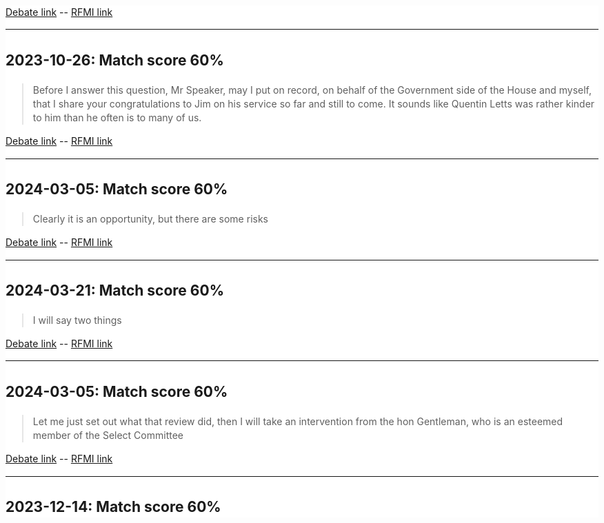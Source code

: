 [Debate link](https://www.theyworkforyou.com/debates/?id=2023-10-16b.94.3)  --  [RFMI link](https://www.theyworkforyou.com/mp/11588/register)


---



## 2023-10-26: Match score 60%

>Before I answer this question, Mr Speaker, may I put on record, on behalf of the Government side of the House and myself, that I share your congratulations to Jim on his service so far and still to come. It sounds like Quentin Letts was rather kinder to him than he often is to many of us.

[Debate link](https://www.theyworkforyou.com/debates/?id=2023-10-26d.949.4)  --  [RFMI link](https://www.theyworkforyou.com/mp/11588/register)


---



## 2024-03-05: Match score 60%

>Clearly it is an opportunity, but there are some risks

[Debate link](https://www.theyworkforyou.com/debates/?id=2024-03-05a.778.1)  --  [RFMI link](https://www.theyworkforyou.com/mp/11588/register)


---



## 2024-03-21: Match score 60%

>I will say two things

[Debate link](https://www.theyworkforyou.com/debates/?id=2024-03-21c.1047.6)  --  [RFMI link](https://www.theyworkforyou.com/mp/11588/register)


---



## 2024-03-05: Match score 60%

>Let me just set out what that review did, then I will take an intervention from the hon Gentleman, who is an esteemed member of the Select Committee

[Debate link](https://www.theyworkforyou.com/debates/?id=2024-03-05a.770.1)  --  [RFMI link](https://www.theyworkforyou.com/mp/11588/register)


---



## 2023-12-14: Match score 60%
